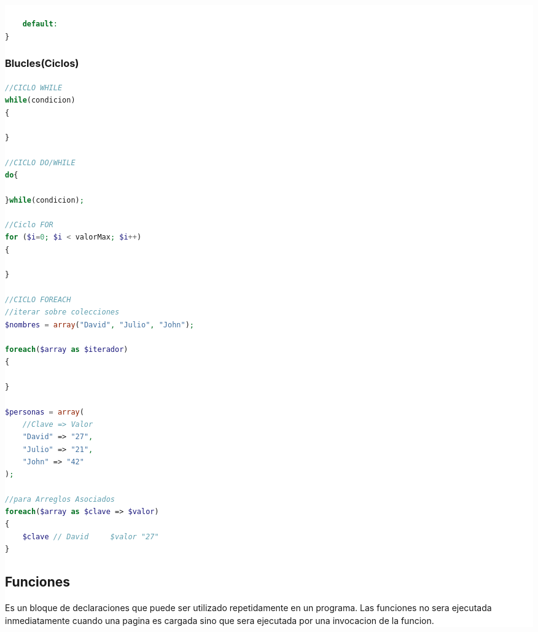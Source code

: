 ```php

	default:   
}
```

### Blucles(Ciclos)

```php
//CICLO WHILE		
while(condicion)
{
    
}

//CICLO DO/WHILE
do{
    
}while(condicion);

//Ciclo FOR
for ($i=0; $i < valorMax; $i++) 
{ 
    
}

//CICLO FOREACH
//iterar sobre colecciones
$nombres = array("David", "Julio", "John");

foreach($array as $iterador)
{
    
}

$personas = array(
    //Clave => Valor
	"David" => "27",
    "Julio" => "21",
    "John" => "42"
);

//para Arreglos Asociados
foreach($array as $clave => $valor)
{
    $clave // David 	$valor "27"
}
```

## Funciones

Es un bloque de declaraciones que puede ser utilizado repetidamente en un programa.
Las funciones no sera ejecutada inmediatamente cuando una pagina es cargada sino que sera ejecutada por una invocacion de la funcion.

